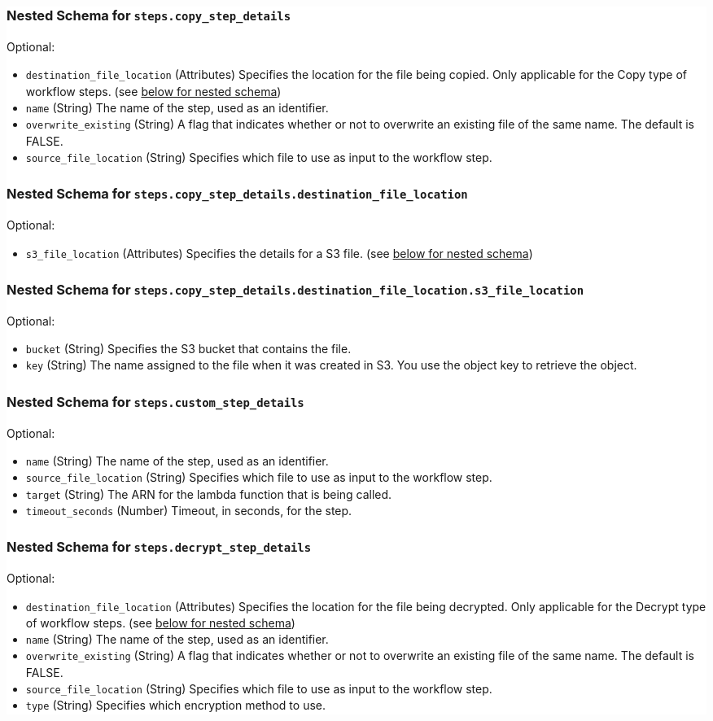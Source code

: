 <a id="nestedatt--steps--copy_step_details"></a>
### Nested Schema for `steps.copy_step_details`

Optional:

- `destination_file_location` (Attributes) Specifies the location for the file being copied. Only applicable for the Copy type of workflow steps. (see [below for nested schema](#nestedatt--steps--copy_step_details--destination_file_location))
- `name` (String) The name of the step, used as an identifier.
- `overwrite_existing` (String) A flag that indicates whether or not to overwrite an existing file of the same name. The default is FALSE.
- `source_file_location` (String) Specifies which file to use as input to the workflow step.

<a id="nestedatt--steps--copy_step_details--destination_file_location"></a>
### Nested Schema for `steps.copy_step_details.destination_file_location`

Optional:

- `s3_file_location` (Attributes) Specifies the details for a S3 file. (see [below for nested schema](#nestedatt--steps--copy_step_details--destination_file_location--s3_file_location))

<a id="nestedatt--steps--copy_step_details--destination_file_location--s3_file_location"></a>
### Nested Schema for `steps.copy_step_details.destination_file_location.s3_file_location`

Optional:

- `bucket` (String) Specifies the S3 bucket that contains the file.
- `key` (String) The name assigned to the file when it was created in S3. You use the object key to retrieve the object.




<a id="nestedatt--steps--custom_step_details"></a>
### Nested Schema for `steps.custom_step_details`

Optional:

- `name` (String) The name of the step, used as an identifier.
- `source_file_location` (String) Specifies which file to use as input to the workflow step.
- `target` (String) The ARN for the lambda function that is being called.
- `timeout_seconds` (Number) Timeout, in seconds, for the step.


<a id="nestedatt--steps--decrypt_step_details"></a>
### Nested Schema for `steps.decrypt_step_details`

Optional:

- `destination_file_location` (Attributes) Specifies the location for the file being decrypted. Only applicable for the Decrypt type of workflow steps. (see [below for nested schema](#nestedatt--steps--decrypt_step_details--destination_file_location))
- `name` (String) The name of the step, used as an identifier.
- `overwrite_existing` (String) A flag that indicates whether or not to overwrite an existing file of the same name. The default is FALSE.
- `source_file_location` (String) Specifies which file to use as input to the workflow step.
- `type` (String) Specifies which encryption method to use.
